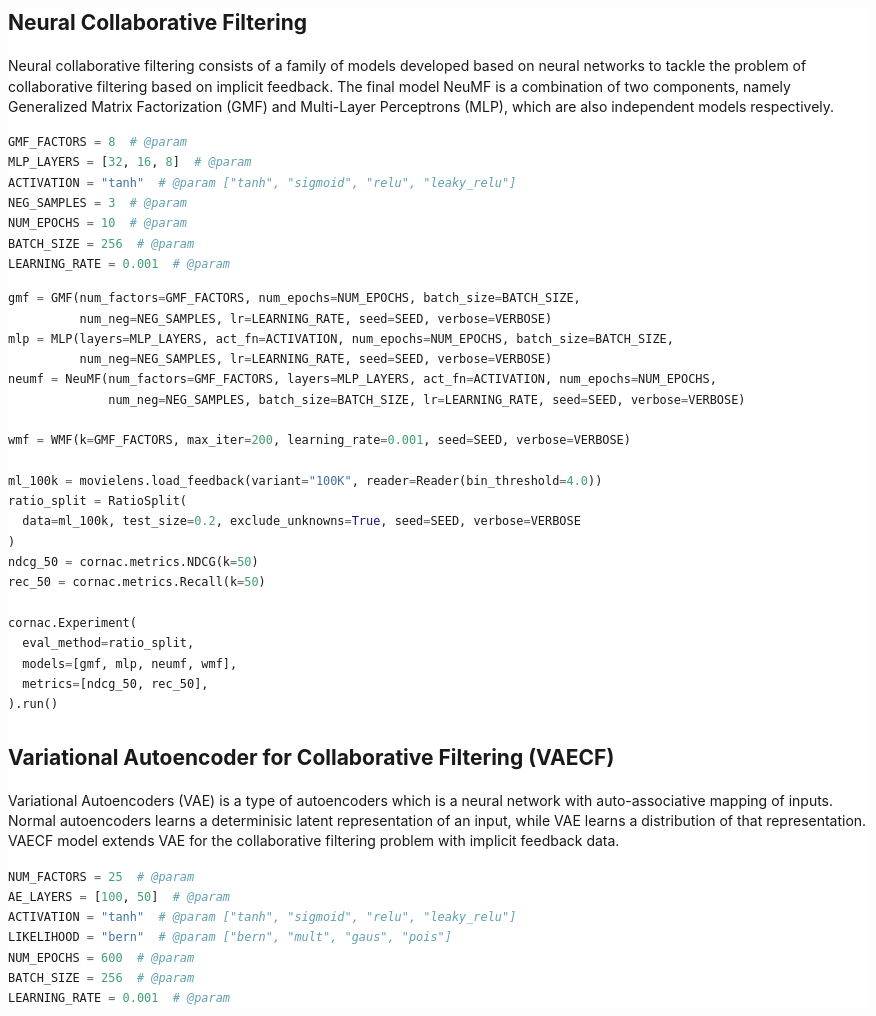 

## Neural Collaborative Filtering
Neural collaborative filtering consists of a family of models developed based on neural networks to tackle the problem of collaborative filtering based on implicit feedback. The final model NeuMF is a combination of two components, namely Generalized Matrix Factorization (GMF) and Multi-Layer Perceptrons (MLP), which are also independent models respectively.


```python id="wdZLRcBb4vuR"
GMF_FACTORS = 8  # @param
MLP_LAYERS = [32, 16, 8]  # @param
ACTIVATION = "tanh"  # @param ["tanh", "sigmoid", "relu", "leaky_relu"]
NEG_SAMPLES = 3  # @param
NUM_EPOCHS = 10  # @param 
BATCH_SIZE = 256  # @param
LEARNING_RATE = 0.001  # @param
```

```python colab={"base_uri": "https://localhost:8080/", "height": 287, "referenced_widgets": ["1ceb3d202e4b47e7ba222da7a0bf9299", "c57a2bcceaed403398e799e6d969671b", "87e562b9864b44e7acac1fdbe09557ce", "93fb5b2685894caeba3f7858df79b05f", "91452e4acc6c4dd98d40d415d91f352c", "d4dae8de13c64080a11b760ad649060c", "b52dec35097643f3affeb1059adf1f55", "c19b9124719a454eb77e6dba1dcce690"]} id="8UVTvr4FOgS_" outputId="8b02e1ff-77fb-4fe9-f65c-4376784576a0"
gmf = GMF(num_factors=GMF_FACTORS, num_epochs=NUM_EPOCHS, batch_size=BATCH_SIZE, 
          num_neg=NEG_SAMPLES, lr=LEARNING_RATE, seed=SEED, verbose=VERBOSE)
mlp = MLP(layers=MLP_LAYERS, act_fn=ACTIVATION, num_epochs=NUM_EPOCHS, batch_size=BATCH_SIZE, 
          num_neg=NEG_SAMPLES, lr=LEARNING_RATE, seed=SEED, verbose=VERBOSE)
neumf = NeuMF(num_factors=GMF_FACTORS, layers=MLP_LAYERS, act_fn=ACTIVATION, num_epochs=NUM_EPOCHS,
              num_neg=NEG_SAMPLES, batch_size=BATCH_SIZE, lr=LEARNING_RATE, seed=SEED, verbose=VERBOSE)

wmf = WMF(k=GMF_FACTORS, max_iter=200, learning_rate=0.001, seed=SEED, verbose=VERBOSE)

ml_100k = movielens.load_feedback(variant="100K", reader=Reader(bin_threshold=4.0))
ratio_split = RatioSplit(
  data=ml_100k, test_size=0.2, exclude_unknowns=True, seed=SEED, verbose=VERBOSE
)
ndcg_50 = cornac.metrics.NDCG(k=50)
rec_50 = cornac.metrics.Recall(k=50)

cornac.Experiment(
  eval_method=ratio_split,
  models=[gmf, mlp, neumf, wmf],
  metrics=[ndcg_50, rec_50],
).run()
```


## Variational Autoencoder for Collaborative Filtering (VAECF)
Variational Autoencoders (VAE) is a type of autoencoders which is a neural network with auto-associative mapping of inputs. Normal autoencoders learns a determinisic latent representation of an input, while VAE learns a distribution of that representation. VAECF model extends VAE for the collaborative filtering problem with implicit feedback data.


```python id="VGDQstOZPIY4"
NUM_FACTORS = 25  # @param
AE_LAYERS = [100, 50]  # @param
ACTIVATION = "tanh"  # @param ["tanh", "sigmoid", "relu", "leaky_relu"]
LIKELIHOOD = "bern"  # @param ["bern", "mult", "gaus", "pois"]
NUM_EPOCHS = 600  # @param 
BATCH_SIZE = 256  # @param
LEARNING_RATE = 0.001  # @param
```
